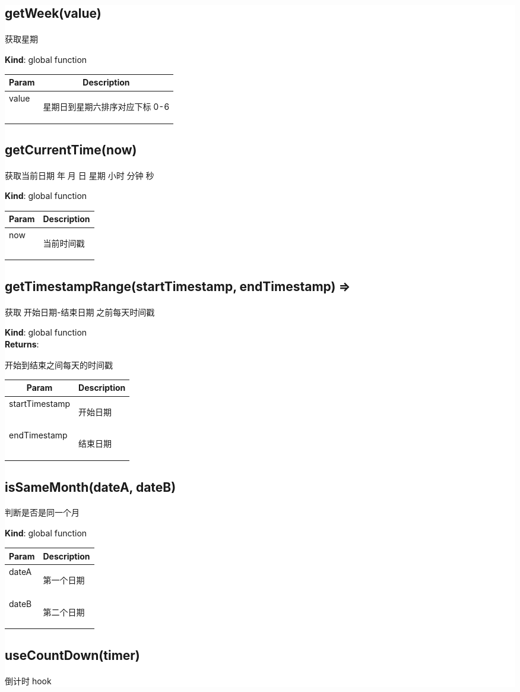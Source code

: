 ## getWeek(value)
<p>获取星期</p>

**Kind**: global function  

| Param | Description |
| --- | --- |
| value | <p>星期日到星期六排序对应下标 0-6</p> |

<a name="getCurrentTime"></a>

## getCurrentTime(now)
<p>获取当前日期 年 月 日 星期 小时 分钟 秒</p>

**Kind**: global function  

| Param | Description |
| --- | --- |
| now | <p>当前时间戳</p> |

<a name="getTimestampRange"></a>

## getTimestampRange(startTimestamp, endTimestamp) ⇒
<p>获取 开始日期-结束日期 之前每天时间戳</p>

**Kind**: global function  
**Returns**: <p>开始到结束之间每天的时间戳</p>  

| Param | Description |
| --- | --- |
| startTimestamp | <p>开始日期</p> |
| endTimestamp | <p>结束日期</p> |

<a name="isSameMonth"></a>

## isSameMonth(dateA, dateB)
<p>判断是否是同一个月</p>

**Kind**: global function  

| Param | Description |
| --- | --- |
| dateA | <p>第一个日期</p> |
| dateB | <p>第二个日期</p> |

<a name="useCountDown"></a>

## useCountDown(timer)
<p>倒计时 hook</p>
